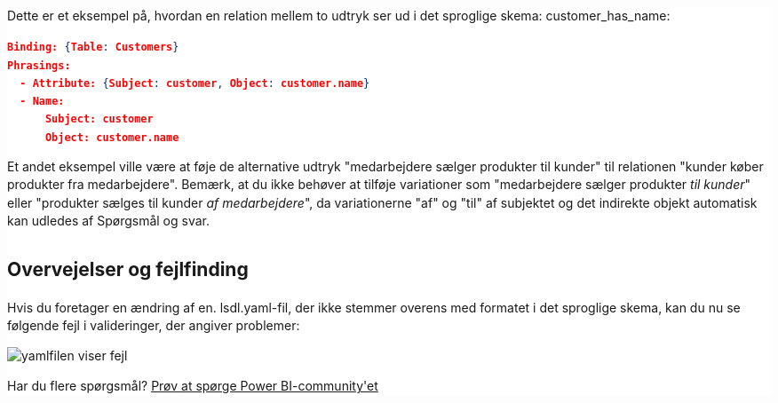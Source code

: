 Dette er et eksempel på, hvordan en relation mellem to udtryk ser ud i det sproglige skema: customer_has_name:

  ```json
Binding: {Table: Customers}
  Phrasings:
    - Attribute: {Subject: customer, Object: customer.name}
    - Name:
        Subject: customer
        Object: customer.name
```

Et andet eksempel ville være at føje de alternative udtryk "medarbejdere sælger produkter til kunder" til relationen "kunder køber produkter fra medarbejdere". Bemærk, at du ikke behøver at tilføje variationer som "medarbejdere sælger produkter *til kunder*" eller "produkter sælges til kunder *af medarbejdere*", da variationerne "af" og "til" af subjektet og det indirekte objekt automatisk kan udledes af Spørgsmål og svar.

## <a name="considerations-and-troubleshooting"></a>Overvejelser og fejlfinding
Hvis du foretager en ændring af en. lsdl.yaml-fil, der ikke stemmer overens med formatet i det sproglige skema, kan du nu se følgende fejl i valideringer, der angiver problemer: 

![yamlfilen viser fejl](media/q-and-a-tooling-advanced/power-bi-yaml-errors.png)

Har du flere spørgsmål? [Prøv at spørge Power BI-community'et](https://community.powerbi.com/)